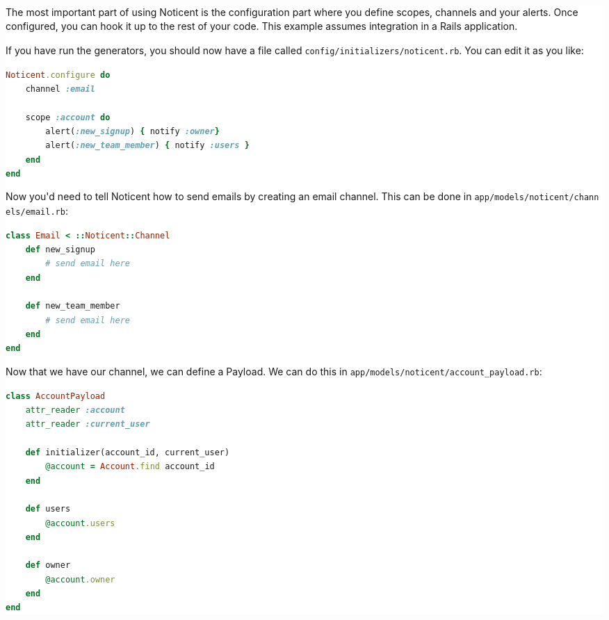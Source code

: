 The most important part of using Noticent is the configuration part where you define scopes, channels and your alerts. Once configured, you can hook it up to the rest of your code. This example assumes integration in a Rails application.

If you have run the generators, you should now have a file called `config/initializers/noticent.rb`. You can edit it as you like: 

```ruby
Noticent.configure do
    channel :email

    scope :account do
        alert(:new_signup) { notify :owner}
        alert(:new_team_member) { notify :users }
    end
end
```

Now you'd need to tell Noticent how to send emails by creating an email channel. This can be done in `app/models/noticent/channels/email.rb`:

```ruby
class Email < ::Noticent::Channel
    def new_signup
        # send email here
    end

    def new_team_member
        # send email here
    end
end
```

Now that we have our channel, we can define a Payload. We can do this in `app/models/noticent/account_payload.rb`:

```ruby
class AccountPayload
    attr_reader :account
    attr_reader :current_user

    def initializer(account_id, current_user)
        @account = Account.find account_id
    end

    def users
        @account.users
    end

    def owner
        @account.owner
    end
end
```
